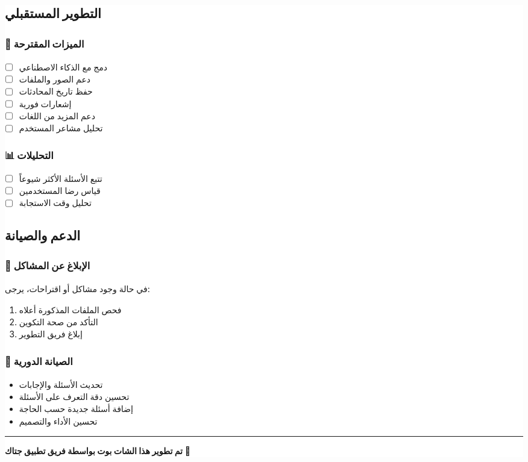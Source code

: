 ## التطوير المستقبلي

### 🔮 الميزات المقترحة
- [ ] دمج مع الذكاء الاصطناعي
- [ ] دعم الصور والملفات
- [ ] حفظ تاريخ المحادثات
- [ ] إشعارات فورية
- [ ] دعم المزيد من اللغات
- [ ] تحليل مشاعر المستخدم

### 📊 التحليلات
- [ ] تتبع الأسئلة الأكثر شيوعاً
- [ ] قياس رضا المستخدمين
- [ ] تحليل وقت الاستجابة

## الدعم والصيانة

### 🐛 الإبلاغ عن المشاكل
في حالة وجود مشاكل أو اقتراحات، يرجى:
1. فحص الملفات المذكورة أعلاه
2. التأكد من صحة التكوين
3. إبلاغ فريق التطوير

### 🔧 الصيانة الدورية
- تحديث الأسئلة والإجابات
- تحسين دقة التعرف على الأسئلة
- إضافة أسئلة جديدة حسب الحاجة
- تحسين الأداء والتصميم

---

**تم تطوير هذا الشات بوت بواسطة فريق تطبيق جتاك** 🚀
